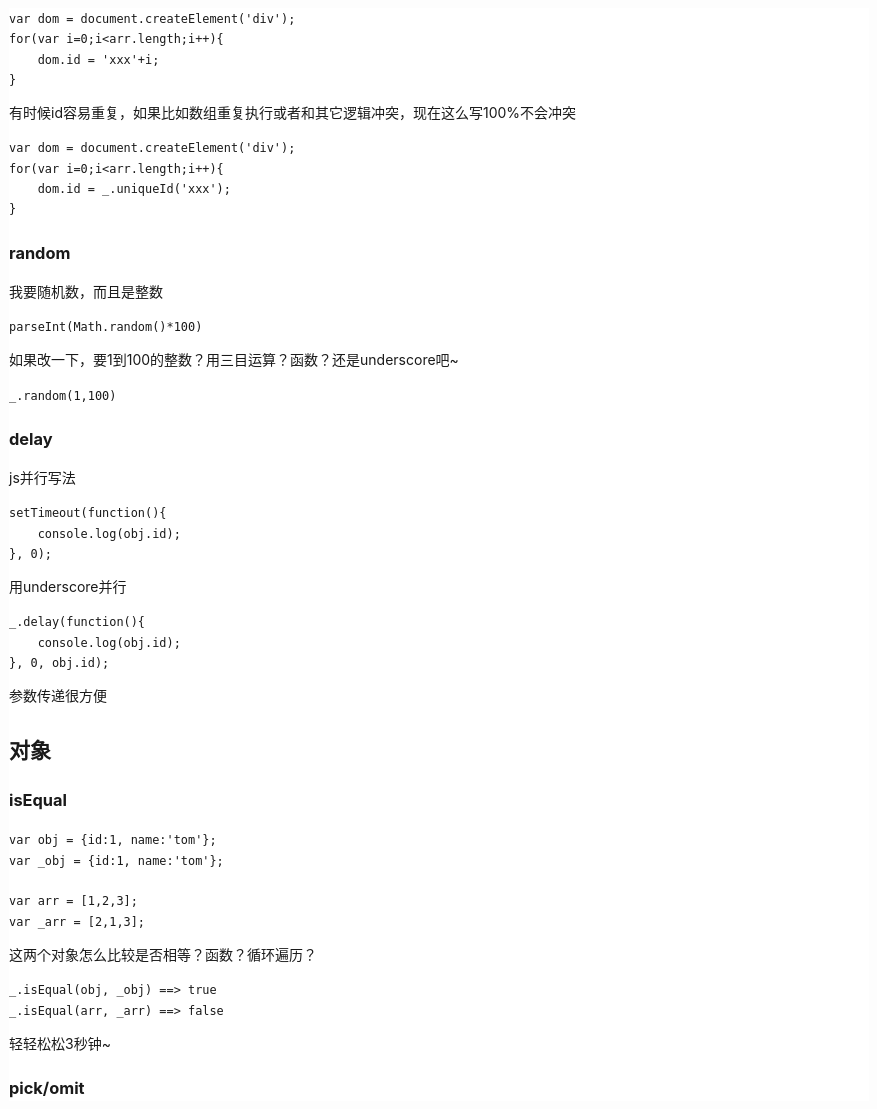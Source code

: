 	var dom = document.createElement('div');
	for(var i=0;i<arr.length;i++){
		dom.id = 'xxx'+i;
	}

有时候id容易重复，如果比如数组重复执行或者和其它逻辑冲突，现在这么写100%不会冲突

	var dom = document.createElement('div');
	for(var i=0;i<arr.length;i++){
		dom.id = _.uniqueId('xxx');
	}

### random

我要随机数，而且是整数

	parseInt(Math.random()*100)

如果改一下，要1到100的整数？用三目运算？函数？还是underscore吧~

	_.random(1,100)

### delay

js并行写法

	setTimeout(function(){
		console.log(obj.id);
	}, 0);

用underscore并行

	_.delay(function(){
		console.log(obj.id);	
	}, 0, obj.id);

参数传递很方便		

## 对象

### isEqual

	var obj = {id:1, name:'tom'};
	var _obj = {id:1, name:'tom'};

	var arr = [1,2,3];
	var _arr = [2,1,3];

这两个对象怎么比较是否相等？函数？循环遍历？

	_.isEqual(obj, _obj) ==> true
	_.isEqual(arr, _arr) ==> false

轻轻松松3秒钟~

### pick/omit
